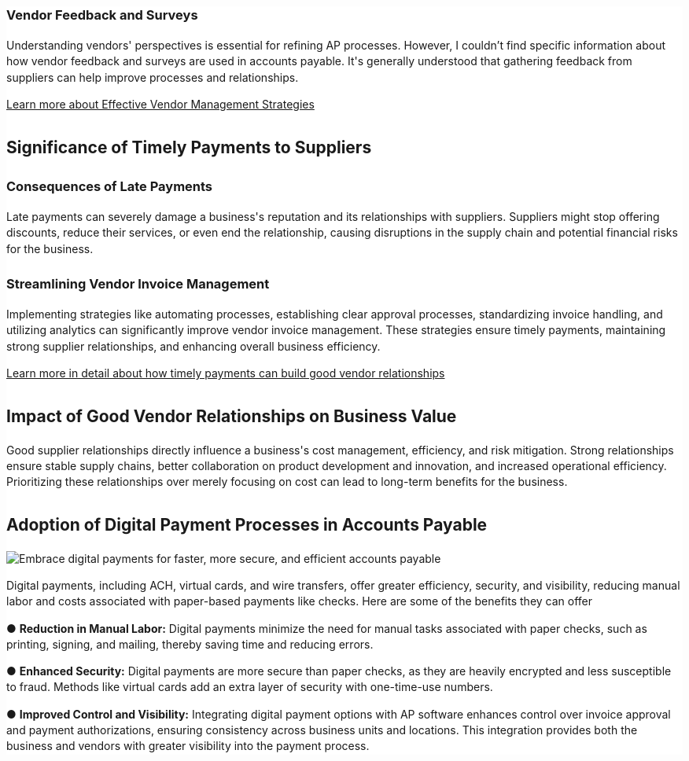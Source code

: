 ### Vendor Feedback and Surveys

Understanding vendors' perspectives is essential for refining AP processes. However, I couldn’t find specific information about how vendor feedback and surveys are used in accounts payable. It's generally understood that gathering feedback from suppliers can help improve processes and relationships.

[Learn more about Effective Vendor Management Strategies](https://www.ambitkpo.com/article/effective-vendor-management-in-accounts-payable-for-ultimate-success)

## Significance of Timely Payments to Suppliers

### Consequences of Late Payments

Late payments can severely damage a business's reputation and its relationships with suppliers. Suppliers might stop offering discounts, reduce their services, or even end the relationship, causing disruptions in the supply chain and potential financial risks for the business​​​​​​​​​​.

### Streamlining Vendor Invoice Management

Implementing strategies like automating processes, establishing clear approval processes, standardizing invoice handling, and utilizing analytics can significantly improve vendor invoice management. These strategies ensure timely payments, maintaining strong supplier relationships, and enhancing overall business efficiency​​​​​​​​​​​​​​​​​​.

[Learn more in detail about how timely payments can build good vendor relationships](https://www.ambitkpo.com/article/account-payables-best-practices-for-timely-payments#vendor-relationships)

## Impact of Good Vendor Relationships on Business Value

Good supplier relationships directly influence a business's cost management, efficiency, and risk mitigation. Strong relationships ensure stable supply chains, better collaboration on product development and innovation, and increased operational efficiency. Prioritizing these relationships over merely focusing on cost can lead to long-term benefits for the business​​​​​​.

## Adoption of Digital Payment Processes in Accounts Payable

![Embrace digital payments for faster, more secure, and efficient accounts payable](/img/articles/adoption-of-digital-payment-processes-in-accounts-payable_2_11zon.jpg "Embrace digital payments for faster, more secure, and efficient accounts payable")

Digital payments, including ACH, virtual cards, and wire transfers, offer greater efficiency, security, and visibility, reducing manual labor and costs associated with paper-based payments like checks​​. Here are some of the benefits they can offer

● **Reduction in Manual Labor:** Digital payments minimize the need for manual tasks associated with paper checks, such as printing, signing, and mailing, thereby saving time and reducing errors​​.

● **Enhanced Security:** Digital payments are more secure than paper checks, as they are heavily encrypted and less susceptible to fraud. Methods like virtual cards add an extra layer of security with one-time-use numbers​​.

● **Improved Control and Visibility:** Integrating digital payment options with AP software enhances control over invoice approval and payment authorizations, ensuring consistency across business units and locations. This integration provides both the business and vendors with greater visibility into the payment process​​​​.
